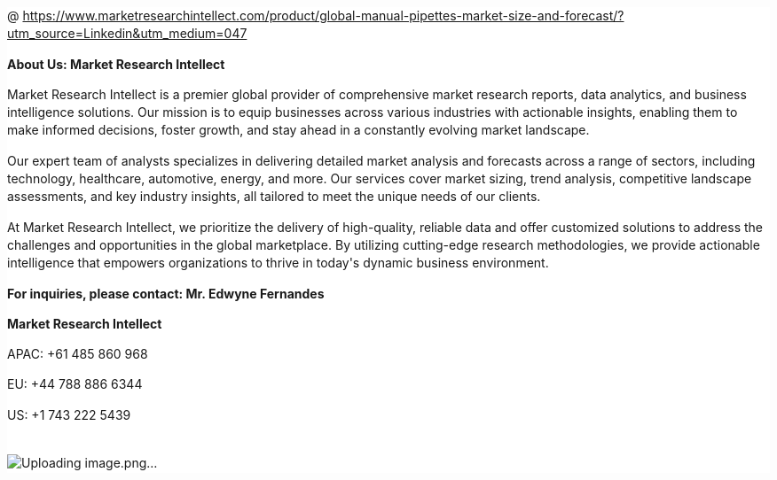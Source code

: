 @</strong>&nbsp;<a href="https://www.marketresearchintellect.com/product/global-manual-pipettes-market-size-and-forecast/?utm_source=Linkedin&utm_medium=047">https://www.marketresearchintellect.com/product/global-manual-pipettes-market-size-and-forecast/?utm_source=Linkedin&utm_medium=047</a></span></p><p><strong>About Us: Market Research Intellect</strong></p><p>Market Research Intellect is a premier global provider of comprehensive market research reports, data analytics, and business intelligence solutions. Our mission is to equip businesses across various industries with actionable insights, enabling them to make informed decisions, foster growth, and stay ahead in a constantly evolving market landscape.</p><p>Our expert team of analysts specializes in delivering detailed market analysis and forecasts across a range of sectors, including technology, healthcare, automotive, energy, and more. Our services cover market sizing, trend analysis, competitive landscape assessments, and key industry insights, all tailored to meet the unique needs of our clients.</p><p>At Market Research Intellect, we prioritize the delivery of high-quality, reliable data and offer customized solutions to address the challenges and opportunities in the global marketplace. By utilizing cutting-edge research methodologies, we provide actionable intelligence that empowers organizations to thrive in today's dynamic business environment.</p><p><strong>For inquiries, please contact: Mr. Edwyne Fernandes</strong></p><p><strong>Market Research Intellect</strong></p><p>APAC: +61 485 860 968</p><p>EU: +44 788 886 6344</p><p>US: +1 743 222 5439</p></div><div class="article-main__content" data-test-id="publishing-text-block">&nbsp;</div>
![Uploading image.png…]()
